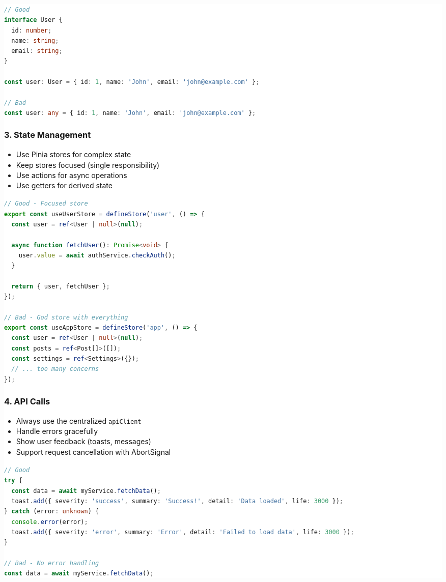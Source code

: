 ```typescript
// Good
interface User {
  id: number;
  name: string;
  email: string;
}

const user: User = { id: 1, name: 'John', email: 'john@example.com' };

// Bad
const user: any = { id: 1, name: 'John', email: 'john@example.com' };
```

### **3. State Management**

- Use Pinia stores for complex state
- Keep stores focused (single responsibility)
- Use actions for async operations
- Use getters for derived state

```typescript
// Good - Focused store
export const useUserStore = defineStore('user', () => {
  const user = ref<User | null>(null);

  async function fetchUser(): Promise<void> {
    user.value = await authService.checkAuth();
  }

  return { user, fetchUser };
});

// Bad - God store with everything
export const useAppStore = defineStore('app', () => {
  const user = ref<User | null>(null);
  const posts = ref<Post[]>([]);
  const settings = ref<Settings>({});
  // ... too many concerns
});
```

### **4. API Calls**

- Always use the centralized `apiClient`
- Handle errors gracefully
- Show user feedback (toasts, messages)
- Support request cancellation with AbortSignal

```typescript
// Good
try {
  const data = await myService.fetchData();
  toast.add({ severity: 'success', summary: 'Success!', detail: 'Data loaded', life: 3000 });
} catch (error: unknown) {
  console.error(error);
  toast.add({ severity: 'error', summary: 'Error', detail: 'Failed to load data', life: 3000 });
}

// Bad - No error handling
const data = await myService.fetchData();
```
